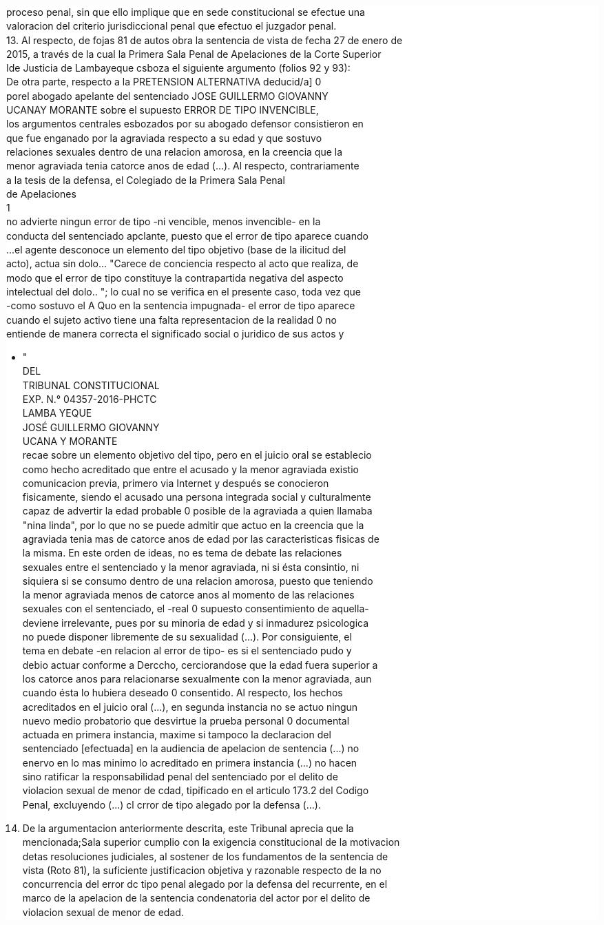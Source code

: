 proceso penal, sin que ello implique que en sede constitucional se efectue una  
valoracion del criterio jurisdiccional penal que efectuo el juzgador penal.  
13. Al respecto, de fojas 81 de autos obra la sentencia de vista de fecha 27 de enero de  
2015, a través de la cual la Primera Sala Penal de Apelaciones de la Corte Superior  
Ide Justicia de Lambayeque csboza el siguiente argumento (folios 92 y 93):  
De otra parte, respecto a la PRETENSION ALTERNATIVA deducid/a] 0  
porel abogado apelante del sentenciado JOSE GUILLERMO GIOVANNY  
UCANAY MORANTE sobre el supuesto ERROR DE TIPO INVENCIBLE,  
los argumentos centrales esbozados por su abogado defensor consistieron en  
que fue enganado por la agraviada respecto a su edad y que sostuvo  
relaciones sexuales dentro de una relacion amorosa, en la creencia que la  
menor agraviada tenia catorce anos de edad (...). Al respecto, contrariamente  
a la tesis de la defensa, el Colegiado de la Primera Sala Penal  
de Apelaciones  
1  
no advierte ningun error de tipo -ni vencible, menos invencible- en la  
conducta del sentenciado apclante, puesto que el error de tipo aparece cuando  
...el agente desconoce un elemento del tipo objetivo (base de la ilicitud del  
acto), actua sin dolo... "Carece de conciencia respecto al acto que realiza, de  
modo que el error de tipo constituye la contrapartida negativa del aspecto  
intelectual del dolo.. "; lo cual no se verifica en el presente caso, toda vez que  
-como sostuvo el A Quo en la sentencia impugnada- el error de tipo aparece  
cuando el sujeto activo tiene una falta representacion de la realidad 0 no  
entiende de manera correcta el significado social o juridico de sus actos y  
- "  
DEL  
TRIBUNAL CONSTITUCIONAL  
EXP. N.° 04357-2016-PHCTC  
LAMBA YEQUE  
JOSÉ GUILLERMO GIOVANNY  
UCANA Y MORANTE  
recae sobre un elemento objetivo del tipo, pero en el juicio oral se establecio  
como hecho acreditado que entre el acusado y la menor agraviada existio  
comunicacion previa, primero via Internet y después se conocieron  
fisicamente, siendo el acusado una persona integrada social y culturalmente  
capaz de advertir la edad probable 0 posible de la agraviada a quien llamaba  
"nina linda", por lo que no se puede admitir que actuo en la creencia que la  
agraviada tenia mas de catorce anos de edad por las caracteristicas fisicas de  
la misma. En este orden de ideas, no es tema de debate las relaciones  
sexuales entre el sentenciado y la menor agraviada, ni si ésta consintio, ni  
siquiera si se consumo dentro de una relacion amorosa, puesto que teniendo  
la menor agraviada menos de catorce anos al momento de las relaciones  
sexuales con el sentenciado, el -real 0 supuesto consentimiento de aquella-  
deviene irrelevante, pues por su minoria de edad y si inmadurez psicologica  
no puede disponer libremente de su sexualidad (...). Por consiguiente, el  
tema en debate -en relacion al error de tipo- es si el sentenciado pudo y  
debio actuar conforme a Derccho, cerciorandose que la edad fuera superior a  
los catorce anos para relacionarse sexualmente con la menor agraviada, aun  
cuando ésta lo hubiera deseado 0 consentido. Al respecto, los hechos  
acreditados en el juicio oral (...), en segunda instancia no se actuo ningun  
nuevo medio probatorio que desvirtue la prueba personal 0 documental  
actuada en primera instancia, maxime si tampoco la declaracion del  
sentenciado [efectuada] en la audiencia de apelacion de sentencia (...) no  
enervo en lo mas minimo lo acreditado en primera instancia (...) no hacen  
sino ratificar la responsabilidad penal del sentenciado por el delito de  
violacion sexual de menor de cdad, tipificado en el articulo 173.2 del Codigo  
Penal, excluyendo (...) cl crror de tipo alegado por la defensa (...).  
14. De la argumentacion anteriormente descrita, este Tribunal aprecia que la  
mencionada;Sala superior cumplio con la exigencia constitucional de la motivacion  
detas resoluciones judiciales, al sostener de los fundamentos de la sentencia de  
vista (Roto 81), la suficiente justificacion objetiva y razonable respecto de la no  
concurrencia del error dc tipo penal alegado por la defensa del recurrente, en el  
marco de la apelacion de la sentencia condenatoria del actor por el delito de  
violacion sexual de menor de edad.  